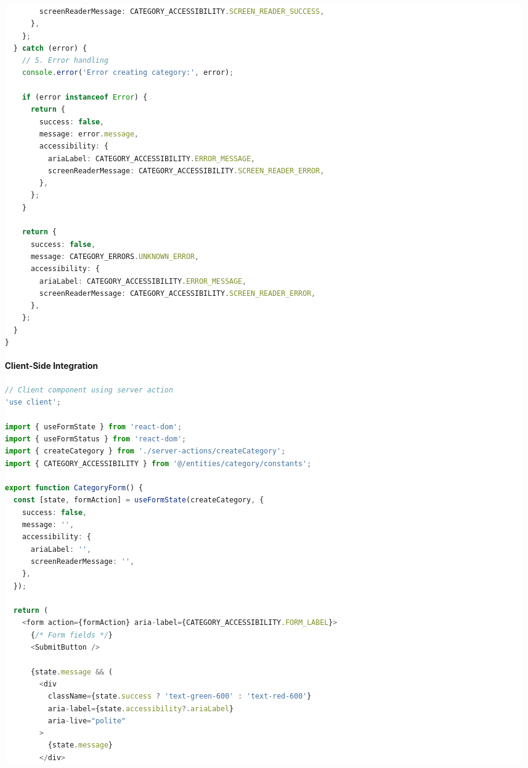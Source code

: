 ```typescript
        screenReaderMessage: CATEGORY_ACCESSIBILITY.SCREEN_READER_SUCCESS,
      },
    };
  } catch (error) {
    // 5. Error handling
    console.error('Error creating category:', error);
    
    if (error instanceof Error) {
      return {
        success: false,
        message: error.message,
        accessibility: {
          ariaLabel: CATEGORY_ACCESSIBILITY.ERROR_MESSAGE,
          screenReaderMessage: CATEGORY_ACCESSIBILITY.SCREEN_READER_ERROR,
        },
      };
    }

    return {
      success: false,
      message: CATEGORY_ERRORS.UNKNOWN_ERROR,
      accessibility: {
        ariaLabel: CATEGORY_ACCESSIBILITY.ERROR_MESSAGE,
        screenReaderMessage: CATEGORY_ACCESSIBILITY.SCREEN_READER_ERROR,
      },
    };
  }
}
```

#### Client-Side Integration
```typescript
// Client component using server action
'use client';

import { useFormState } from 'react-dom';
import { useFormStatus } from 'react-dom';
import { createCategory } from './server-actions/createCategory';
import { CATEGORY_ACCESSIBILITY } from '@/entities/category/constants';

export function CategoryForm() {
  const [state, formAction] = useFormState(createCategory, {
    success: false,
    message: '',
    accessibility: {
      ariaLabel: '',
      screenReaderMessage: '',
    },
  });

  return (
    <form action={formAction} aria-label={CATEGORY_ACCESSIBILITY.FORM_LABEL}>
      {/* Form fields */}
      <SubmitButton />
      
      {state.message && (
        <div 
          className={state.success ? 'text-green-600' : 'text-red-600'}
          aria-label={state.accessibility?.ariaLabel}
          aria-live="polite"
        >
          {state.message}
        </div>
```